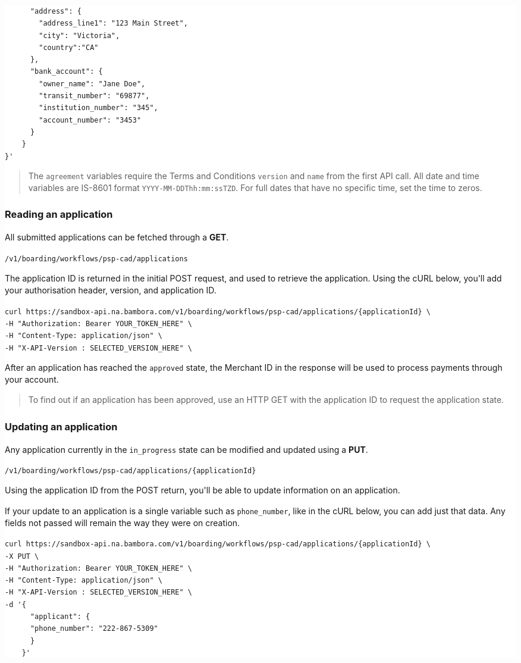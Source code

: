 ```curl
      "address": {
        "address_line1": "123 Main Street",
        "city": "Victoria",
        "country":"CA"
      },
      "bank_account": {
        "owner_name": "Jane Doe",
        "transit_number": "69877",
        "institution_number": "345",
        "account_number": "3453"
      } 
    }
}'
```
> The `agreement` variables require the Terms and Conditions `version` and `name` from the first API call.
> All date and time variables are IS-8601 format `YYYY-MM-DDThh:mm:ssTZD`. For full dates that have no specific time, set the time to zeros.

### Reading an application

All submitted applications can be fetched through a **GET**. 

`/v1/boarding/workflows/psp-cad/applications`

The application ID is returned in the initial POST request, and used to retrieve the application. Using the cURL below, you'll add your authorisation header, version, and application ID.

```curl
curl https://sandbox-api.na.bambora.com/v1/boarding/workflows/psp-cad/applications/{applicationId} \
-H "Authorization: Bearer YOUR_TOKEN_HERE" \
-H "Content-Type: application/json" \
-H "X-API-Version : SELECTED_VERSION_HERE" \
```

After an application has reached the `approved` state, the Merchant ID in the response will be used to process payments through your account.

> To find out if an application has been approved, use an HTTP GET with the application ID to request the application state.

### Updating an application

Any application currently in the `in_progress` state can be modified and updated using a **PUT**.

`/v1/boarding/workflows/psp-cad/applications/{applicationId}`

Using the application ID from the POST return, you'll be able to update information on an application.

If your update to an application is a single variable such as `phone_number`, like in the cURL below, you can add just that data. Any fields not passed will remain the way they were on creation.

```curl
curl https://sandbox-api.na.bambora.com/v1/boarding/workflows/psp-cad/applications/{applicationId} \
-X PUT \
-H "Authorization: Bearer YOUR_TOKEN_HERE" \
-H "Content-Type: application/json" \
-H "X-API-Version : SELECTED_VERSION_HERE" \
-d '{
      "applicant": {
      "phone_number": "222-867-5309"
      }
    }'
```